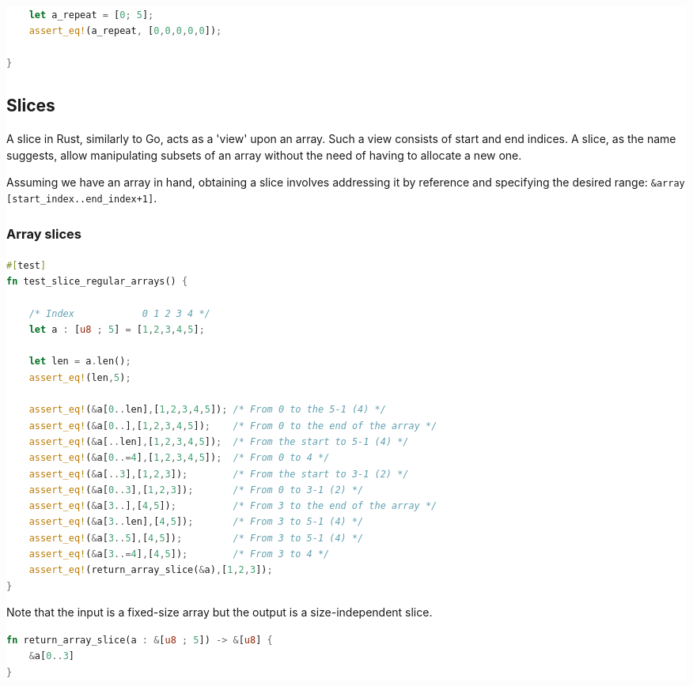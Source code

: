 ``` rust
    let a_repeat = [0; 5];
    assert_eq!(a_repeat, [0,0,0,0,0]);

}
```


## Slices

A slice in Rust, similarly to Go, acts as a 'view' upon an array. Such
a view consists of start and end indices. A slice, as the name suggests,
allow manipulating subsets of an array without the need of having to
allocate a new one. 

Assuming we have an array in hand, obtaining a slice involves addressing
it by reference and specifying the desired 
range: `&array[start_index..end_index+1]`.


### Array slices


``` rust
#[test]
fn test_slice_regular_arrays() {

    /* Index            0 1 2 3 4 */
    let a : [u8 ; 5] = [1,2,3,4,5];

    let len = a.len(); 
    assert_eq!(len,5);

    assert_eq!(&a[0..len],[1,2,3,4,5]); /* From 0 to the 5-1 (4) */  
    assert_eq!(&a[0..],[1,2,3,4,5]);    /* From 0 to the end of the array */
    assert_eq!(&a[..len],[1,2,3,4,5]);  /* From the start to 5-1 (4) */ 
    assert_eq!(&a[0..=4],[1,2,3,4,5]);  /* From 0 to 4 */
    assert_eq!(&a[..3],[1,2,3]);        /* From the start to 3-1 (2) */
    assert_eq!(&a[0..3],[1,2,3]);       /* From 0 to 3-1 (2) */
    assert_eq!(&a[3..],[4,5]);          /* From 3 to the end of the array */
    assert_eq!(&a[3..len],[4,5]);       /* From 3 to 5-1 (4) */
    assert_eq!(&a[3..5],[4,5]);         /* From 3 to 5-1 (4) */
    assert_eq!(&a[3..=4],[4,5]);        /* From 3 to 4 */
    assert_eq!(return_array_slice(&a),[1,2,3]);
}
```


Note that the input is a fixed-size array but the output
is a size-independent slice.


``` rust
fn return_array_slice(a : &[u8 ; 5]) -> &[u8] {
    &a[0..3]
}
```

